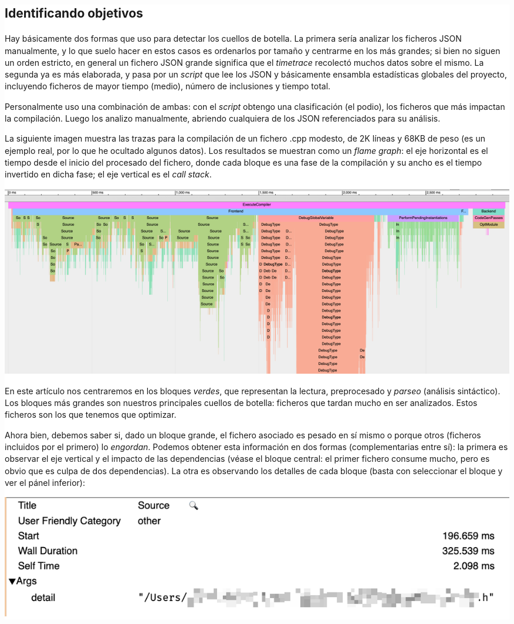 ## Identificando objetivos

Hay básicamente dos formas que uso para detectar los cuellos de botella. La primera sería analizar los ficheros JSON manualmente, y lo que suelo hacer en estos casos es ordenarlos por tamaño y centrarme en los más grandes; si bien no siguen un orden estricto, en general un fichero JSON grande significa que el _timetrace_ recolectó muchos datos sobre el mismo. La segunda ya es más elaborada, y pasa por un _script_ que lee los JSON y básicamente ensambla estadísticas globales del proyecto, incluyendo ficheros de mayor tiempo (medio), número de inclusiones y tiempo total.

Personalmente uso una combinación de ambas: con el _script_ obtengo una clasificación (el podio), los ficheros que más impactan la compilación. Luego los analizo manualmente, abriendo cualquiera de los JSON referenciados para su análisis.

La siguiente imagen muestra las trazas para la compilación de un fichero .cpp modesto, de 2K líneas y 68KB de peso (es un ejemplo real, por lo que he ocultado algunos datos). Los resultados se muestran como un _flame graph_: el eje horizontal es el tiempo desde el inicio del procesado del fichero, donde cada bloque es una fase de la compilación y su ancho es el tiempo invertido en dicha fase; el eje vertical es el _call stack_.

![Vista general de un timetrace](/assets/images/time-trace-overview.png)

En este artículo nos centraremos en los bloques _verdes_, que representan la lectura, preprocesado y _parseo_ (análisis sintáctico). Los bloques más grandes son nuestros principales cuellos de botella: ficheros que tardan mucho en ser analizados. Estos ficheros son los que tenemos que optimizar.

Ahora bien, debemos saber si, dado un bloque grande, el fichero asociado es pesado en sí mismo o porque otros (ficheros incluidos por el primero) lo _engordan_. Podemos obtener esta información en dos formas (complementarias entre sí): la primera es observar el eje vertical y el impacto de las dependencias (véase el bloque central: el primer fichero consume mucho, pero es obvio que es culpa de dos dependencias). La otra es observando los detalles de cada bloque (basta con seleccionar el bloque y ver el pánel inferior):

![Detalle de un timetrace](/assets/images/time-trace-details.png)
